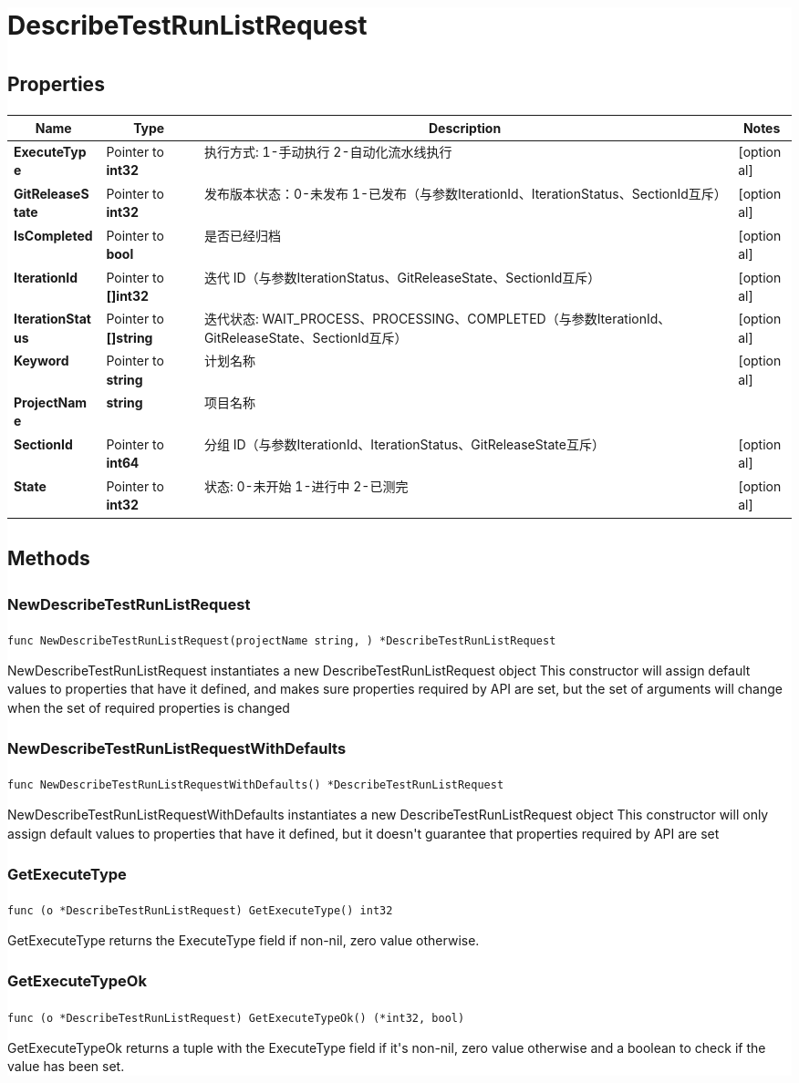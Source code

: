 # DescribeTestRunListRequest

## Properties

Name | Type | Description | Notes
------------ | ------------- | ------------- | -------------
**ExecuteType** | Pointer to **int32** | 执行方式: 1-手动执行 2-自动化流水线执行 | [optional] 
**GitReleaseState** | Pointer to **int32** | 发布版本状态：0-未发布 1-已发布（与参数IterationId、IterationStatus、SectionId互斥） | [optional] 
**IsCompleted** | Pointer to **bool** | 是否已经归档 | [optional] 
**IterationId** | Pointer to **[]int32** | 迭代 ID（与参数IterationStatus、GitReleaseState、SectionId互斥） | [optional] 
**IterationStatus** | Pointer to **[]string** | 迭代状态: WAIT_PROCESS、PROCESSING、COMPLETED（与参数IterationId、GitReleaseState、SectionId互斥） | [optional] 
**Keyword** | Pointer to **string** | 计划名称 | [optional] 
**ProjectName** | **string** | 项目名称 | 
**SectionId** | Pointer to **int64** | 分组 ID（与参数IterationId、IterationStatus、GitReleaseState互斥） | [optional] 
**State** | Pointer to **int32** | 状态: 0-未开始 1-进行中 2-已测完 | [optional] 

## Methods

### NewDescribeTestRunListRequest

`func NewDescribeTestRunListRequest(projectName string, ) *DescribeTestRunListRequest`

NewDescribeTestRunListRequest instantiates a new DescribeTestRunListRequest object
This constructor will assign default values to properties that have it defined,
and makes sure properties required by API are set, but the set of arguments
will change when the set of required properties is changed

### NewDescribeTestRunListRequestWithDefaults

`func NewDescribeTestRunListRequestWithDefaults() *DescribeTestRunListRequest`

NewDescribeTestRunListRequestWithDefaults instantiates a new DescribeTestRunListRequest object
This constructor will only assign default values to properties that have it defined,
but it doesn't guarantee that properties required by API are set

### GetExecuteType

`func (o *DescribeTestRunListRequest) GetExecuteType() int32`

GetExecuteType returns the ExecuteType field if non-nil, zero value otherwise.

### GetExecuteTypeOk

`func (o *DescribeTestRunListRequest) GetExecuteTypeOk() (*int32, bool)`

GetExecuteTypeOk returns a tuple with the ExecuteType field if it's non-nil, zero value otherwise
and a boolean to check if the value has been set.
